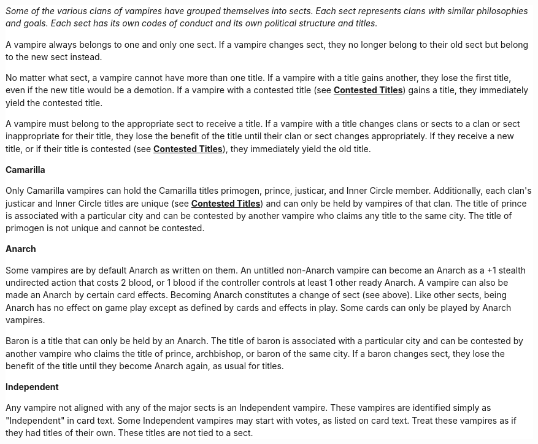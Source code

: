 
*Some of the various clans of vampires have grouped themselves into
sects. Each sect represents clans with similar philosophies and goals.
Each sect has its own codes of conduct and its own political structure
and titles.*

A vampire always belongs to one and only one sect. If a vampire changes
sect, they no longer belong to their old sect but belong to the new sect
instead.

No matter what sect, a vampire cannot have more than one title. If a
vampire with a title gains another, they lose the first title, even if
the new title would be a demotion. If a vampire with a contested title
(see [**Contested Titles**](https://www.vekn.net/rulebook/4-detailed-turn-sequence#contested-titles))
gains a title, they immediately yield the contested title.

A vampire must belong to the appropriate sect to receive a title. If a
vampire with a title changes clans or sects to a clan or sect
inappropriate for their title, they lose the benefit of the title until
their clan or sect changes appropriately. If they receive a new title,
or if their title is contested (see [**Contested Titles**](https://www.vekn.net/rulebook/4-detailed-turn-sequence#contested-titles)),
they immediately yield the old title.

**Camarilla**

Only Camarilla vampires can hold the Camarilla titles primogen, prince,
justicar, and Inner Circle member. Additionally, each clan's justicar
and Inner Circle titles are unique (see [**Contested Titles**](https://www.vekn.net/rulebook/4-detailed-turn-sequence#contested-titles))
and can only be held by vampires of that clan. The title of prince is
associated with a particular city and can be contested by another
vampire who claims any title to the same city. The title of primogen is
not unique and cannot be contested.

**Anarch**

Some vampires are by default Anarch as written on them. An untitled
non-Anarch vampire can become an Anarch as a +1 stealth undirected
action that costs 2 blood, or 1 blood if the controller controls at
least 1 other ready Anarch. A vampire can also be made an Anarch by
certain card effects. Becoming Anarch constitutes a change of sect (see
above). Like other sects, being Anarch has no effect on game play except
as defined by cards and effects in play. Some cards can only be played
by Anarch vampires.

Baron is a title that can only be held by an Anarch. The title of baron
is associated with a particular city and can be contested by another
vampire who claims the title of prince, archbishop, or baron of the same
city. If a baron changes sect, they lose the benefit of the title until
they become Anarch again, as usual for titles.

**Independent**

Any vampire not aligned with any of the major sects is an Independent
vampire. These vampires are identified simply as "Independent" in card
text. Some Independent vampires may start with votes, as listed on card
text. Treat these vampires as if they had titles of their own. These titles are not tied to a sect.
